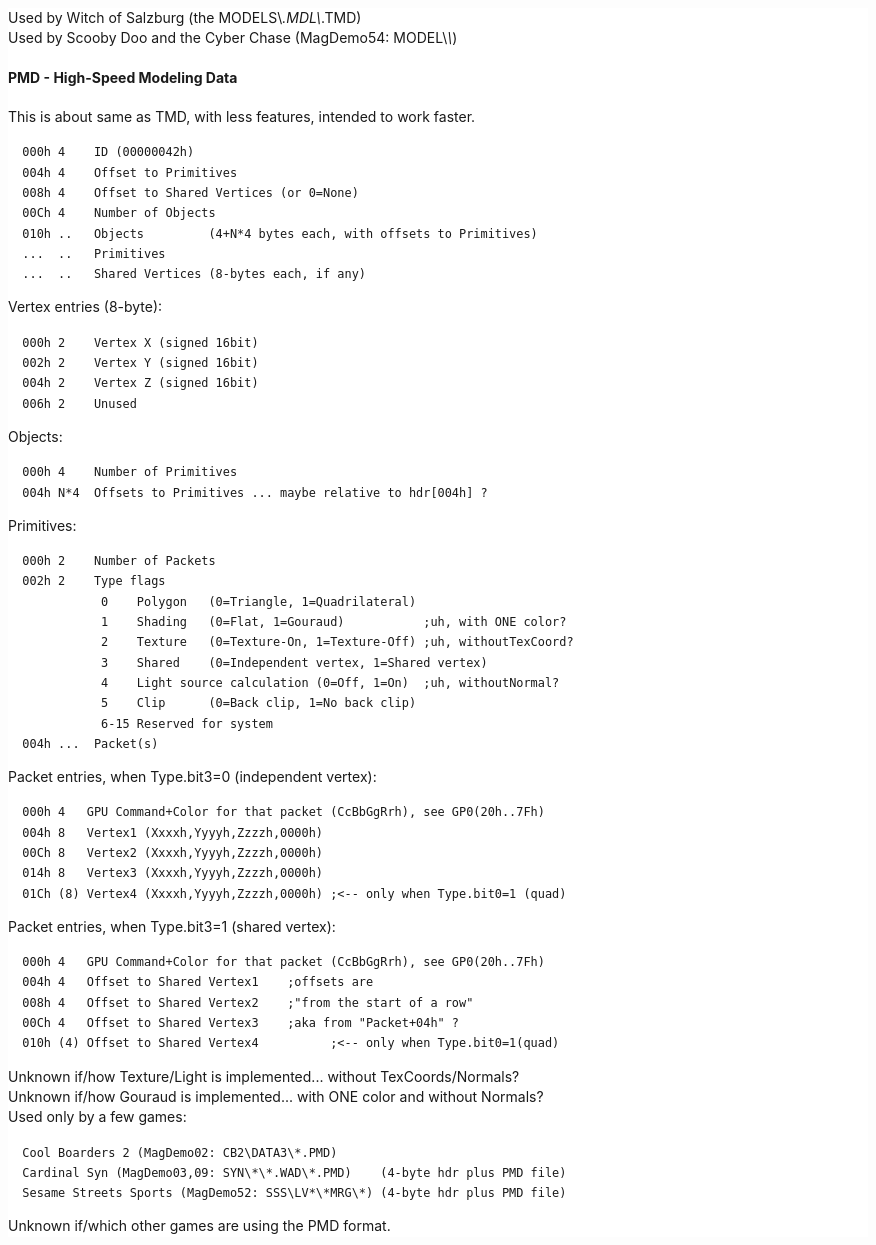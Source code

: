 Used by Witch of Salzburg (the MODELS\\*.MDL\\*.TMD)<br/>
Used by Scooby Doo and the Cyber Chase (MagDemo54: MODEL\\*\\*)<br/>

#### PMD - High-Speed Modeling Data
This is about same as TMD, with less features, intended to work faster.<br/>
```
  000h 4    ID (00000042h)
  004h 4    Offset to Primitives
  008h 4    Offset to Shared Vertices (or 0=None)
  00Ch 4    Number of Objects
  010h ..   Objects         (4+N*4 bytes each, with offsets to Primitives)
  ...  ..   Primitives
  ...  ..   Shared Vertices (8-bytes each, if any)
```
Vertex entries (8-byte):<br/>
```
  000h 2    Vertex X (signed 16bit)
  002h 2    Vertex Y (signed 16bit)
  004h 2    Vertex Z (signed 16bit)
  006h 2    Unused
```
Objects:<br/>
```
  000h 4    Number of Primitives
  004h N*4  Offsets to Primitives ... maybe relative to hdr[004h] ?
```
Primitives:<br/>
```
  000h 2    Number of Packets
  002h 2    Type flags
             0    Polygon   (0=Triangle, 1=Quadrilateral)
             1    Shading   (0=Flat, 1=Gouraud)           ;uh, with ONE color?
             2    Texture   (0=Texture-On, 1=Texture-Off) ;uh, withoutTexCoord?
             3    Shared    (0=Independent vertex, 1=Shared vertex)
             4    Light source calculation (0=Off, 1=On)  ;uh, withoutNormal?
             5    Clip      (0=Back clip, 1=No back clip)
             6-15 Reserved for system
  004h ...  Packet(s)
```
Packet entries, when Type.bit3=0 (independent vertex):<br/>
```
  000h 4   GPU Command+Color for that packet (CcBbGgRrh), see GP0(20h..7Fh)
  004h 8   Vertex1 (Xxxxh,Yyyyh,Zzzzh,0000h)
  00Ch 8   Vertex2 (Xxxxh,Yyyyh,Zzzzh,0000h)
  014h 8   Vertex3 (Xxxxh,Yyyyh,Zzzzh,0000h)
  01Ch (8) Vertex4 (Xxxxh,Yyyyh,Zzzzh,0000h) ;<-- only when Type.bit0=1 (quad)
```
Packet entries, when Type.bit3=1 (shared vertex):<br/>
```
  000h 4   GPU Command+Color for that packet (CcBbGgRrh), see GP0(20h..7Fh)
  004h 4   Offset to Shared Vertex1    ;offsets are
  008h 4   Offset to Shared Vertex2    ;"from the start of a row"
  00Ch 4   Offset to Shared Vertex3    ;aka from "Packet+04h" ?
  010h (4) Offset to Shared Vertex4          ;<-- only when Type.bit0=1(quad)
```
Unknown if/how Texture/Light is implemented... without TexCoords/Normals?<br/>
Unknown if/how Gouraud is implemented... with ONE color and without Normals?<br/>
Used only by a few games:<br/>
```
  Cool Boarders 2 (MagDemo02: CB2\DATA3\*.PMD)
  Cardinal Syn (MagDemo03,09: SYN\*\*.WAD\*.PMD)    (4-byte hdr plus PMD file)
  Sesame Streets Sports (MagDemo52: SSS\LV*\*MRG\*) (4-byte hdr plus PMD file)
```
Unknown if/which other games are using the PMD format.<br/>
